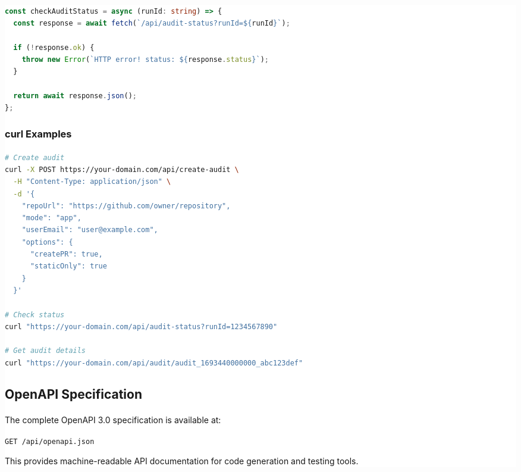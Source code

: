 ```typescript
const checkAuditStatus = async (runId: string) => {
  const response = await fetch(`/api/audit-status?runId=${runId}`);
  
  if (!response.ok) {
    throw new Error(`HTTP error! status: ${response.status}`);
  }
  
  return await response.json();
};
```

### curl Examples

```bash
# Create audit
curl -X POST https://your-domain.com/api/create-audit \
  -H "Content-Type: application/json" \
  -d '{
    "repoUrl": "https://github.com/owner/repository",
    "mode": "app",
    "userEmail": "user@example.com",
    "options": {
      "createPR": true,
      "staticOnly": true
    }
  }'

# Check status
curl "https://your-domain.com/api/audit-status?runId=1234567890"

# Get audit details
curl "https://your-domain.com/api/audit/audit_1693440000000_abc123def"
```

## OpenAPI Specification

The complete OpenAPI 3.0 specification is available at:

```
GET /api/openapi.json
```

This provides machine-readable API documentation for code generation and testing tools.
